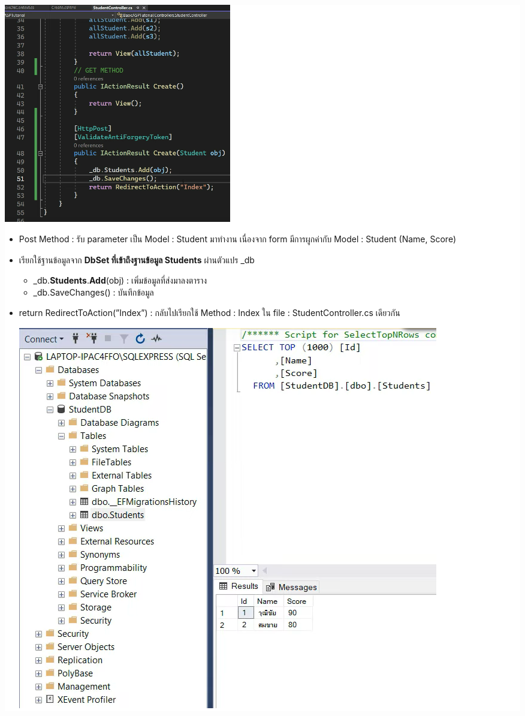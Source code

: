 ![Untitled](ASP%20NET%20Core%20MVC%20(%20NET7)%200ed4345ed0fd487c9c4523e69c2bc1f9/Untitled%2060.png)

- Post Method : รับ parameter เป็น Model : Student มาทำงาน เนื่องจาก form มีการผูกค่ากับ Model : Student (Name, Score)
- เรียกใช้ฐานข้อมูลจาก **DbSet ที่เข้าถึงฐานข้อมูล Students** ผ่านตัวแปร _db
    - _db.**Students**.**Add**(obj) : เพิ่มข้อมูลที่ส่งมาลงตาราง
    - _db.SaveChanges() : บันทึกข้อมูล
- return RedirectToAction(”Index”) : กลับไปเรียกใช้ Method : Index ใน  file : StudentController.cs เดียวกัน
    
    ![Untitled](ASP%20NET%20Core%20MVC%20(%20NET7)%200ed4345ed0fd487c9c4523e69c2bc1f9/Untitled%2061.png)
    